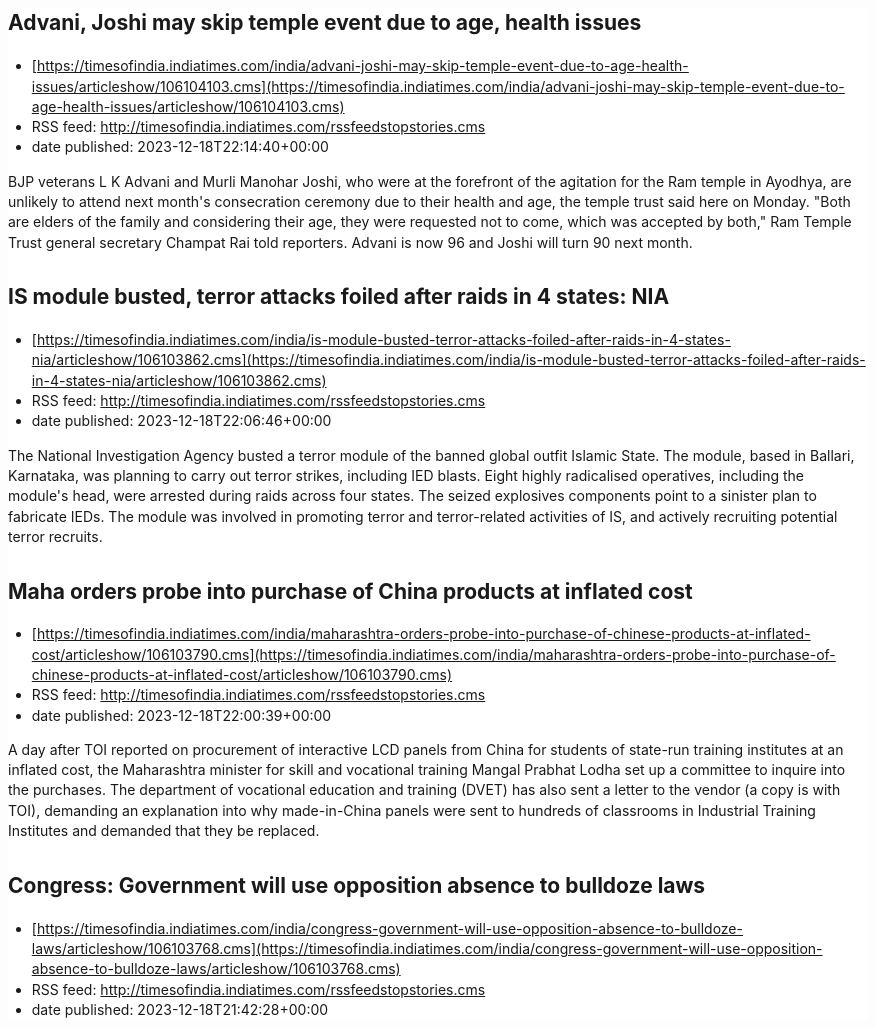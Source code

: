 ## Advani, Joshi may skip temple event due to age, health issues
 - [https://timesofindia.indiatimes.com/india/advani-joshi-may-skip-temple-event-due-to-age-health-issues/articleshow/106104103.cms](https://timesofindia.indiatimes.com/india/advani-joshi-may-skip-temple-event-due-to-age-health-issues/articleshow/106104103.cms)
 - RSS feed: http://timesofindia.indiatimes.com/rssfeedstopstories.cms
 - date published: 2023-12-18T22:14:40+00:00

BJP veterans L K Advani and Murli Manohar Joshi, who were at the forefront of the agitation for the Ram temple in Ayodhya, are unlikely to attend next month's consecration ceremony due to their health and age, the temple trust said here on Monday. "Both are elders of the family and considering their age, they were requested not to come, which was accepted by both," Ram Temple Trust general secretary Champat Rai told reporters. Advani is now 96 and Joshi will turn 90 next month.

## IS module busted, terror attacks foiled after raids in 4 states: NIA
 - [https://timesofindia.indiatimes.com/india/is-module-busted-terror-attacks-foiled-after-raids-in-4-states-nia/articleshow/106103862.cms](https://timesofindia.indiatimes.com/india/is-module-busted-terror-attacks-foiled-after-raids-in-4-states-nia/articleshow/106103862.cms)
 - RSS feed: http://timesofindia.indiatimes.com/rssfeedstopstories.cms
 - date published: 2023-12-18T22:06:46+00:00

The National Investigation Agency busted a terror module of the banned global outfit Islamic State. The module, based in Ballari, Karnataka, was planning to carry out terror strikes, including IED blasts. Eight highly radicalised operatives, including the module's head, were arrested during raids across four states. The seized explosives components point to a sinister plan to fabricate IEDs. The module was involved in promoting terror and terror-related activities of IS, and actively recruiting potential terror recruits.

## Maha orders probe into purchase of China products at inflated cost
 - [https://timesofindia.indiatimes.com/india/maharashtra-orders-probe-into-purchase-of-chinese-products-at-inflated-cost/articleshow/106103790.cms](https://timesofindia.indiatimes.com/india/maharashtra-orders-probe-into-purchase-of-chinese-products-at-inflated-cost/articleshow/106103790.cms)
 - RSS feed: http://timesofindia.indiatimes.com/rssfeedstopstories.cms
 - date published: 2023-12-18T22:00:39+00:00

A day after TOI reported on procurement of interactive LCD panels from China for students of state-run training institutes at an inflated cost, the Maharashtra minister for skill and vocational training Mangal Prabhat Lodha set up a committee to inquire into the purchases. The department of vocational education and training (DVET) has also sent a letter to the vendor (a copy is with TOI), demanding an explanation into why made-in-China panels were sent to hundreds of classrooms in Industrial Training Institutes and demanded that they be replaced.

## Congress: Government will use opposition absence to bulldoze laws
 - [https://timesofindia.indiatimes.com/india/congress-government-will-use-opposition-absence-to-bulldoze-laws/articleshow/106103768.cms](https://timesofindia.indiatimes.com/india/congress-government-will-use-opposition-absence-to-bulldoze-laws/articleshow/106103768.cms)
 - RSS feed: http://timesofindia.indiatimes.com/rssfeedstopstories.cms
 - date published: 2023-12-18T21:42:28+00:00
